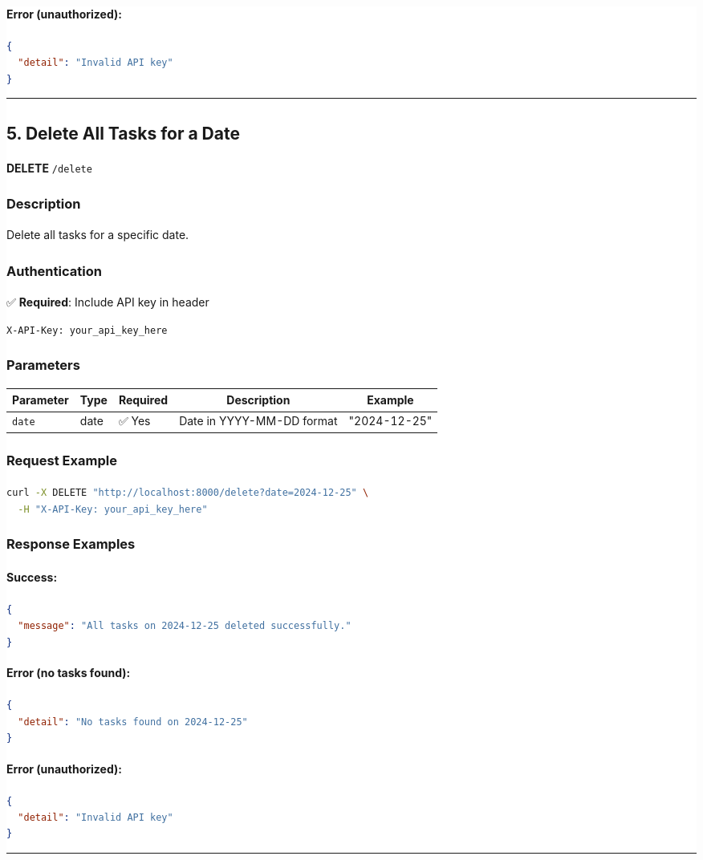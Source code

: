 #### Error (unauthorized):
```json
{
  "detail": "Invalid API key"
}
```

---

## 5. Delete All Tasks for a Date
**DELETE** `/delete`

### Description
Delete all tasks for a specific date.

### Authentication
✅ **Required**: Include API key in header
```
X-API-Key: your_api_key_here
```

### Parameters
| Parameter | Type | Required | Description | Example |
|-----------|------|----------|-------------|---------|
| `date` | date | ✅ Yes | Date in YYYY-MM-DD format | "2024-12-25" |

### Request Example
```bash
curl -X DELETE "http://localhost:8000/delete?date=2024-12-25" \
  -H "X-API-Key: your_api_key_here"
```

### Response Examples

#### Success:
```json
{
  "message": "All tasks on 2024-12-25 deleted successfully."
}
```

#### Error (no tasks found):
```json
{
  "detail": "No tasks found on 2024-12-25"
}
```

#### Error (unauthorized):
```json
{
  "detail": "Invalid API key"
}
```

---